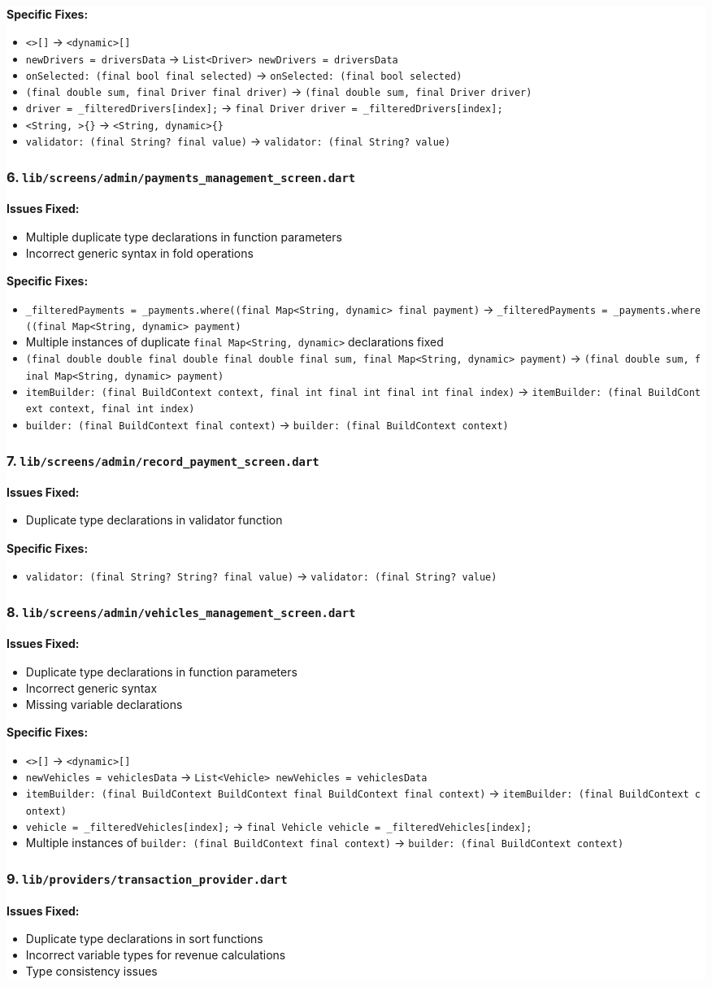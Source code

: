 **Specific Fixes:**
- `<>[]` → `<dynamic>[]`
- `newDrivers = driversData` → `List<Driver> newDrivers = driversData`
- `onSelected: (final bool final selected)` → `onSelected: (final bool selected)`
- `(final double sum, final Driver final driver)` → `(final double sum, final Driver driver)`
- `driver = _filteredDrivers[index];` → `final Driver driver = _filteredDrivers[index];`
- `<String, >{}` → `<String, dynamic>{}`
- `validator: (final String? final value)` → `validator: (final String? value)`

### 6. `lib/screens/admin/payments_management_screen.dart`
**Issues Fixed:**
- Multiple duplicate type declarations in function parameters
- Incorrect generic syntax in fold operations

**Specific Fixes:**
- `_filteredPayments = _payments.where((final Map<String, dynamic> final payment)` → `_filteredPayments = _payments.where((final Map<String, dynamic> payment)`
- Multiple instances of duplicate `final Map<String, dynamic>` declarations fixed
- `(final double double final double final double final sum, final Map<String, dynamic> payment)` → `(final double sum, final Map<String, dynamic> payment)`
- `itemBuilder: (final BuildContext context, final int final int final int final index)` → `itemBuilder: (final BuildContext context, final int index)`
- `builder: (final BuildContext final context)` → `builder: (final BuildContext context)`

### 7. `lib/screens/admin/record_payment_screen.dart`
**Issues Fixed:**
- Duplicate type declarations in validator function

**Specific Fixes:**
- `validator: (final String? String? final value)` → `validator: (final String? value)`

### 8. `lib/screens/admin/vehicles_management_screen.dart`
**Issues Fixed:**
- Duplicate type declarations in function parameters
- Incorrect generic syntax
- Missing variable declarations

**Specific Fixes:**
- `<>[]` → `<dynamic>[]`
- `newVehicles = vehiclesData` → `List<Vehicle> newVehicles = vehiclesData`
- `itemBuilder: (final BuildContext BuildContext final BuildContext final context)` → `itemBuilder: (final BuildContext context)`
- `vehicle = _filteredVehicles[index];` → `final Vehicle vehicle = _filteredVehicles[index];`
- Multiple instances of `builder: (final BuildContext final context)` → `builder: (final BuildContext context)`

### 9. `lib/providers/transaction_provider.dart`
**Issues Fixed:**
- Duplicate type declarations in sort functions
- Incorrect variable types for revenue calculations
- Type consistency issues
